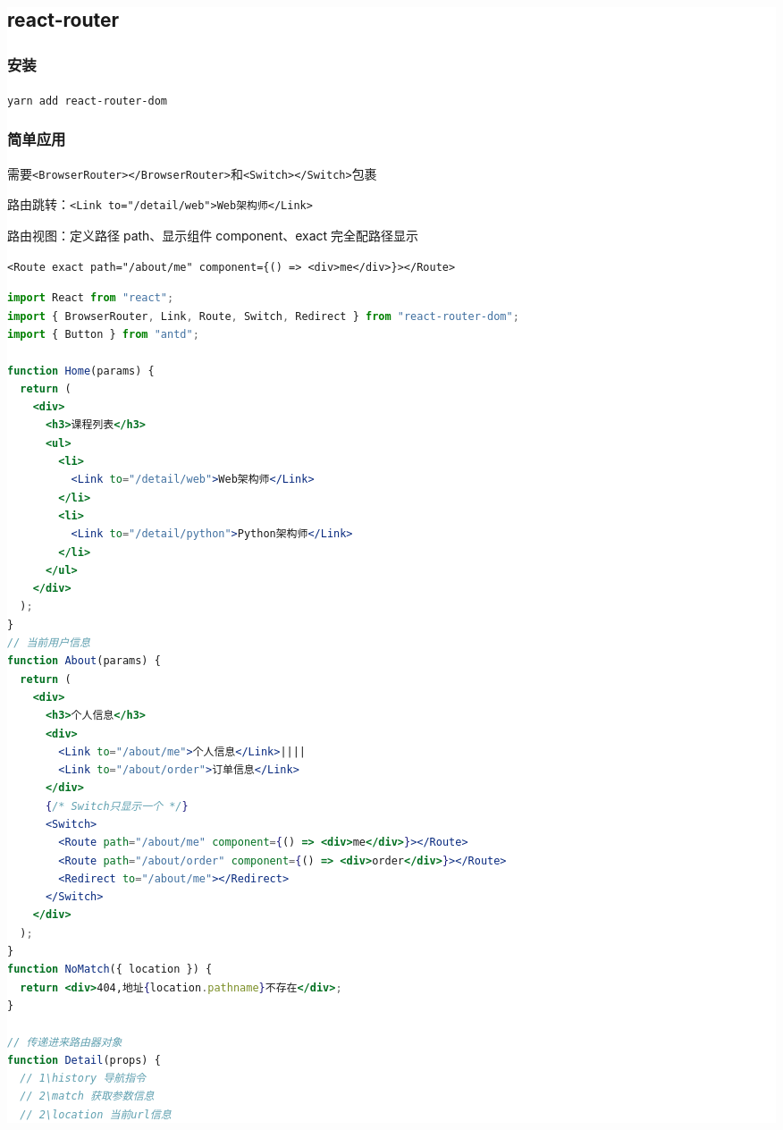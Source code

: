 ## react-router

### 安装

```shell
yarn add react-router-dom
```

### 简单应用

需要`<BrowserRouter></BrowserRouter>`和`<Switch></Switch>`包裹

路由跳转：`<Link to="/detail/web">Web架构师</Link>`

路由视图：定义路径 path、显示组件 component、exact 完全配路径显示

`<Route exact path="/about/me" component={() => <div>me</div>}></Route>`

```jsx
import React from "react";
import { BrowserRouter, Link, Route, Switch, Redirect } from "react-router-dom";
import { Button } from "antd";

function Home(params) {
  return (
    <div>
      <h3>课程列表</h3>
      <ul>
        <li>
          <Link to="/detail/web">Web架构师</Link>
        </li>
        <li>
          <Link to="/detail/python">Python架构师</Link>
        </li>
      </ul>
    </div>
  );
}
// 当前用户信息
function About(params) {
  return (
    <div>
      <h3>个人信息</h3>
      <div>
        <Link to="/about/me">个人信息</Link>||||
        <Link to="/about/order">订单信息</Link>
      </div>
      {/* Switch只显示一个 */}
      <Switch>
        <Route path="/about/me" component={() => <div>me</div>}></Route>
        <Route path="/about/order" component={() => <div>order</div>}></Route>
        <Redirect to="/about/me"></Redirect>
      </Switch>
    </div>
  );
}
function NoMatch({ location }) {
  return <div>404,地址{location.pathname}不存在</div>;
}

// 传递进来路由器对象
function Detail(props) {
  // 1\history 导航指令
  // 2\match 获取参数信息
  // 2\location 当前url信息
```